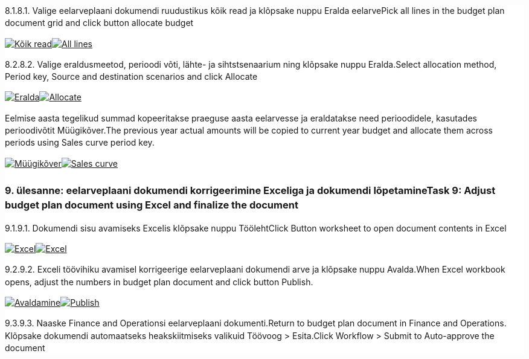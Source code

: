 <span data-ttu-id="1fac2-275">8.1.</span><span class="sxs-lookup"><span data-stu-id="1fac2-275">8.1.</span></span> <span data-ttu-id="1fac2-276">Valige eelarveplaani dokumendi ruudustikus kõik read ja klõpsake nuppu Eralda eelarve</span><span class="sxs-lookup"><span data-stu-id="1fac2-276">Pick all lines in the budget plan document grid and click button allocate budget</span></span> 

<span data-ttu-id="1fac2-277">[![Kõik read](./media/screenshot32.png)](./media/screenshot32.png)</span><span class="sxs-lookup"><span data-stu-id="1fac2-277">[![All lines](./media/screenshot32.png)](./media/screenshot32.png)</span></span> 

<span data-ttu-id="1fac2-278">8.2.</span><span class="sxs-lookup"><span data-stu-id="1fac2-278">8.2.</span></span> <span data-ttu-id="1fac2-279">Valige eraldusmeetod, perioodi võti, lähte- ja sihtstsenaarium ning klõpsake nuppu Eralda.</span><span class="sxs-lookup"><span data-stu-id="1fac2-279">Select allocation method, Period key, Source and destination scenarios and click Allocate</span></span> 

<span data-ttu-id="1fac2-280">[![Eralda](./media/screenshot33.png)](./media/screenshot33.png)</span><span class="sxs-lookup"><span data-stu-id="1fac2-280">[![Allocate](./media/screenshot33.png)](./media/screenshot33.png)</span></span>

<span data-ttu-id="1fac2-281">Eelmise aasta tegelikud summad kopeeritakse praeguse aasta eelarvesse ja eraldatakse need perioodidele, kasutades perioodivõtit Müügikõver.</span><span class="sxs-lookup"><span data-stu-id="1fac2-281">The previous year actual amounts will be copied to current year budget and allocate them across periods using Sales curve period key.</span></span> 

<span data-ttu-id="1fac2-282">[![Müügikõver](./media/screenshot34.png)](./media/screenshot34.png)</span><span class="sxs-lookup"><span data-stu-id="1fac2-282">[![Sales curve](./media/screenshot34.png)](./media/screenshot34.png)</span></span>

### <a name="task-9-adjust-budget-plan-document-using-excel-and-finalize-the-document"></a><span data-ttu-id="1fac2-283">9. ülesanne: eelarveplaani dokumendi korrigeerimine Exceliga ja dokumendi lõpetamine</span><span class="sxs-lookup"><span data-stu-id="1fac2-283">Task 9: Adjust budget plan document using Excel and finalize the document</span></span>
<span data-ttu-id="1fac2-284">9.1.</span><span class="sxs-lookup"><span data-stu-id="1fac2-284">9.1.</span></span> <span data-ttu-id="1fac2-285">Dokumendi sisu avamiseks Excelis klõpsake nuppu Tööleht</span><span class="sxs-lookup"><span data-stu-id="1fac2-285">Click Button worksheet to open document contents in Excel</span></span>

<span data-ttu-id="1fac2-286">[![Excel](./media/screenshot35.png)](./media/screenshot35.png)</span><span class="sxs-lookup"><span data-stu-id="1fac2-286">[![Excel](./media/screenshot35.png)](./media/screenshot35.png)</span></span>

<span data-ttu-id="1fac2-287">9.2.</span><span class="sxs-lookup"><span data-stu-id="1fac2-287">9.2.</span></span> <span data-ttu-id="1fac2-288">Exceli töövihiku avamisel korrigeerige eelarveplaani dokumendi arve ja klõpsake nuppu Avalda.</span><span class="sxs-lookup"><span data-stu-id="1fac2-288">When Excel workbook opens, adjust the numbers in budget plan document and click button Publish.</span></span>

<span data-ttu-id="1fac2-289">[![Avaldamine](./media/screenshot36.png)](./media/screenshot36.png)</span><span class="sxs-lookup"><span data-stu-id="1fac2-289">[![Publish](./media/screenshot36.png)](./media/screenshot36.png)</span></span>

<span data-ttu-id="1fac2-290">9.3.</span><span class="sxs-lookup"><span data-stu-id="1fac2-290">9.3.</span></span> <span data-ttu-id="1fac2-291">Naaske Finance and Operationsi eelarveplaani dokumenti.</span><span class="sxs-lookup"><span data-stu-id="1fac2-291">Return to budget plan document in Finance and Operations.</span></span> <span data-ttu-id="1fac2-292">Klõpsake dokumendi automaatseks heakskiitmiseks valikuid Töövoog &gt; Esita.</span><span class="sxs-lookup"><span data-stu-id="1fac2-292">Click Workflow &gt; Submit to Auto-approve the document</span></span>
